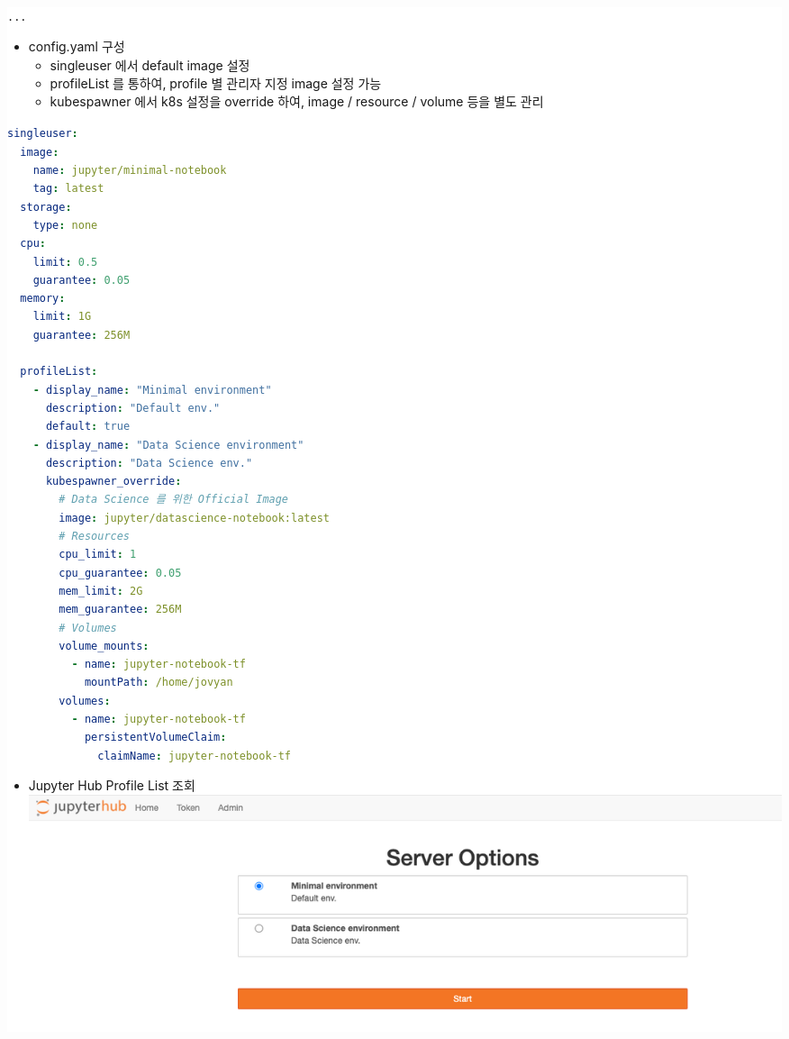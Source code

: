 ```Dockerfile
...

```


- config.yaml 구성
  - singleuser 에서 default image 설정
  - profileList 를 통하여, profile 별 관리자 지정 image 설정 가능
  - kubespawner 에서 k8s 설정을 override 하여, image / resource / volume 등을 별도 관리

```yaml
singleuser:
  image:
    name: jupyter/minimal-notebook
    tag: latest
  storage: 
    type: none
  cpu:
    limit: 0.5
    guarantee: 0.05
  memory:
    limit: 1G
    guarantee: 256M

  profileList:
    - display_name: "Minimal environment"
      description: "Default env."
      default: true
    - display_name: "Data Science environment"
      description: "Data Science env."
      kubespawner_override:
        # Data Science 를 위한 Official Image
        image: jupyter/datascience-notebook:latest
        # Resources
        cpu_limit: 1
        cpu_guarantee: 0.05
        mem_limit: 2G
        mem_guarantee: 256M
        # Volumes
        volume_mounts:
          - name: jupyter-notebook-tf
            mountPath: /home/jovyan
        volumes:
          - name: jupyter-notebook-tf
            persistentVolumeClaim:
              claimName: jupyter-notebook-tf
```

- Jupyter Hub Profile List 조회
![](../../images/jhub-profile-official.png)
